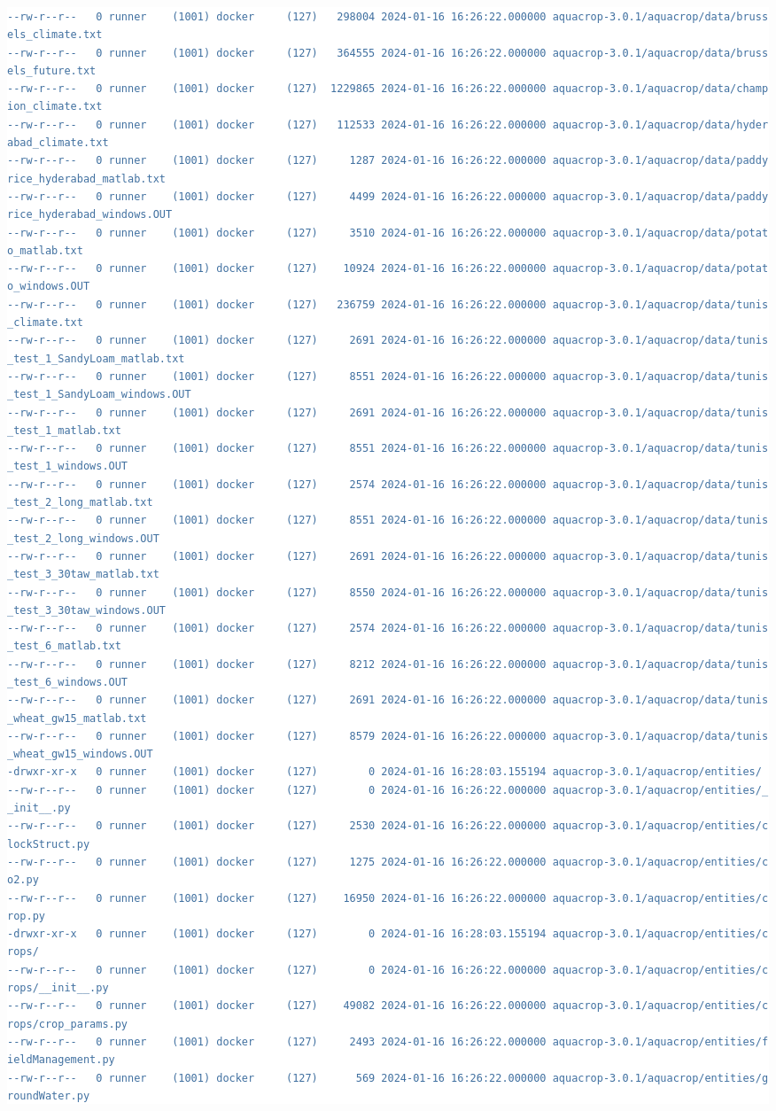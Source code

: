 ```diff
--rw-r--r--   0 runner    (1001) docker     (127)   298004 2024-01-16 16:26:22.000000 aquacrop-3.0.1/aquacrop/data/brussels_climate.txt
--rw-r--r--   0 runner    (1001) docker     (127)   364555 2024-01-16 16:26:22.000000 aquacrop-3.0.1/aquacrop/data/brussels_future.txt
--rw-r--r--   0 runner    (1001) docker     (127)  1229865 2024-01-16 16:26:22.000000 aquacrop-3.0.1/aquacrop/data/champion_climate.txt
--rw-r--r--   0 runner    (1001) docker     (127)   112533 2024-01-16 16:26:22.000000 aquacrop-3.0.1/aquacrop/data/hyderabad_climate.txt
--rw-r--r--   0 runner    (1001) docker     (127)     1287 2024-01-16 16:26:22.000000 aquacrop-3.0.1/aquacrop/data/paddyrice_hyderabad_matlab.txt
--rw-r--r--   0 runner    (1001) docker     (127)     4499 2024-01-16 16:26:22.000000 aquacrop-3.0.1/aquacrop/data/paddyrice_hyderabad_windows.OUT
--rw-r--r--   0 runner    (1001) docker     (127)     3510 2024-01-16 16:26:22.000000 aquacrop-3.0.1/aquacrop/data/potato_matlab.txt
--rw-r--r--   0 runner    (1001) docker     (127)    10924 2024-01-16 16:26:22.000000 aquacrop-3.0.1/aquacrop/data/potato_windows.OUT
--rw-r--r--   0 runner    (1001) docker     (127)   236759 2024-01-16 16:26:22.000000 aquacrop-3.0.1/aquacrop/data/tunis_climate.txt
--rw-r--r--   0 runner    (1001) docker     (127)     2691 2024-01-16 16:26:22.000000 aquacrop-3.0.1/aquacrop/data/tunis_test_1_SandyLoam_matlab.txt
--rw-r--r--   0 runner    (1001) docker     (127)     8551 2024-01-16 16:26:22.000000 aquacrop-3.0.1/aquacrop/data/tunis_test_1_SandyLoam_windows.OUT
--rw-r--r--   0 runner    (1001) docker     (127)     2691 2024-01-16 16:26:22.000000 aquacrop-3.0.1/aquacrop/data/tunis_test_1_matlab.txt
--rw-r--r--   0 runner    (1001) docker     (127)     8551 2024-01-16 16:26:22.000000 aquacrop-3.0.1/aquacrop/data/tunis_test_1_windows.OUT
--rw-r--r--   0 runner    (1001) docker     (127)     2574 2024-01-16 16:26:22.000000 aquacrop-3.0.1/aquacrop/data/tunis_test_2_long_matlab.txt
--rw-r--r--   0 runner    (1001) docker     (127)     8551 2024-01-16 16:26:22.000000 aquacrop-3.0.1/aquacrop/data/tunis_test_2_long_windows.OUT
--rw-r--r--   0 runner    (1001) docker     (127)     2691 2024-01-16 16:26:22.000000 aquacrop-3.0.1/aquacrop/data/tunis_test_3_30taw_matlab.txt
--rw-r--r--   0 runner    (1001) docker     (127)     8550 2024-01-16 16:26:22.000000 aquacrop-3.0.1/aquacrop/data/tunis_test_3_30taw_windows.OUT
--rw-r--r--   0 runner    (1001) docker     (127)     2574 2024-01-16 16:26:22.000000 aquacrop-3.0.1/aquacrop/data/tunis_test_6_matlab.txt
--rw-r--r--   0 runner    (1001) docker     (127)     8212 2024-01-16 16:26:22.000000 aquacrop-3.0.1/aquacrop/data/tunis_test_6_windows.OUT
--rw-r--r--   0 runner    (1001) docker     (127)     2691 2024-01-16 16:26:22.000000 aquacrop-3.0.1/aquacrop/data/tunis_wheat_gw15_matlab.txt
--rw-r--r--   0 runner    (1001) docker     (127)     8579 2024-01-16 16:26:22.000000 aquacrop-3.0.1/aquacrop/data/tunis_wheat_gw15_windows.OUT
-drwxr-xr-x   0 runner    (1001) docker     (127)        0 2024-01-16 16:28:03.155194 aquacrop-3.0.1/aquacrop/entities/
--rw-r--r--   0 runner    (1001) docker     (127)        0 2024-01-16 16:26:22.000000 aquacrop-3.0.1/aquacrop/entities/__init__.py
--rw-r--r--   0 runner    (1001) docker     (127)     2530 2024-01-16 16:26:22.000000 aquacrop-3.0.1/aquacrop/entities/clockStruct.py
--rw-r--r--   0 runner    (1001) docker     (127)     1275 2024-01-16 16:26:22.000000 aquacrop-3.0.1/aquacrop/entities/co2.py
--rw-r--r--   0 runner    (1001) docker     (127)    16950 2024-01-16 16:26:22.000000 aquacrop-3.0.1/aquacrop/entities/crop.py
-drwxr-xr-x   0 runner    (1001) docker     (127)        0 2024-01-16 16:28:03.155194 aquacrop-3.0.1/aquacrop/entities/crops/
--rw-r--r--   0 runner    (1001) docker     (127)        0 2024-01-16 16:26:22.000000 aquacrop-3.0.1/aquacrop/entities/crops/__init__.py
--rw-r--r--   0 runner    (1001) docker     (127)    49082 2024-01-16 16:26:22.000000 aquacrop-3.0.1/aquacrop/entities/crops/crop_params.py
--rw-r--r--   0 runner    (1001) docker     (127)     2493 2024-01-16 16:26:22.000000 aquacrop-3.0.1/aquacrop/entities/fieldManagement.py
--rw-r--r--   0 runner    (1001) docker     (127)      569 2024-01-16 16:26:22.000000 aquacrop-3.0.1/aquacrop/entities/groundWater.py
```